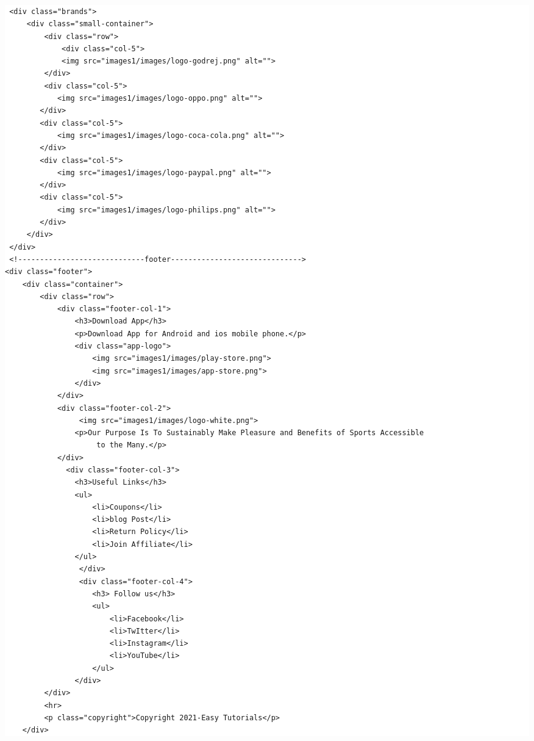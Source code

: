      <div class="brands">
         <div class="small-container">
             <div class="row">
                 <div class="col-5">
                 <img src="images1/images/logo-godrej.png" alt="">
             </div>
             <div class="col-5">
                <img src="images1/images/logo-oppo.png" alt="">
            </div>
            <div class="col-5">
                <img src="images1/images/logo-coca-cola.png" alt="">
            </div>
            <div class="col-5">
                <img src="images1/images/logo-paypal.png" alt="">
            </div>
            <div class="col-5">
                <img src="images1/images/logo-philips.png" alt="">
            </div>
         </div>
     </div>
     <!-----------------------------footer------------------------------>
    <div class="footer">
        <div class="container">
            <div class="row">
                <div class="footer-col-1">
                    <h3>Download App</h3>
                    <p>Download App for Android and ios mobile phone.</p>
                    <div class="app-logo">
                        <img src="images1/images/play-store.png">
                        <img src="images1/images/app-store.png">
                    </div>
                </div>
                <div class="footer-col-2">
                     <img src="images1/images/logo-white.png">
                    <p>Our Purpose Is To Sustainably Make Pleasure and Benefits of Sports Accessible
                         to the Many.</p>
                </div>
                  <div class="footer-col-3">
                    <h3>Useful Links</h3>
                    <ul>
                        <li>Coupons</li>
                        <li>blog Post</li>
                        <li>Return Policy</li>
                        <li>Join Affiliate</li>
                    </ul>
                     </div>
                     <div class="footer-col-4">
                        <h3> Follow us</h3>
                        <ul>
                            <li>Facebook</li>
                            <li>TwItter</li>
                            <li>Instagram</li>
                            <li>YouTube</li>
                        </ul>
                    </div>
             </div>
             <hr>
             <p class="copyright">Copyright 2021-Easy Tutorials</p>
        </div>